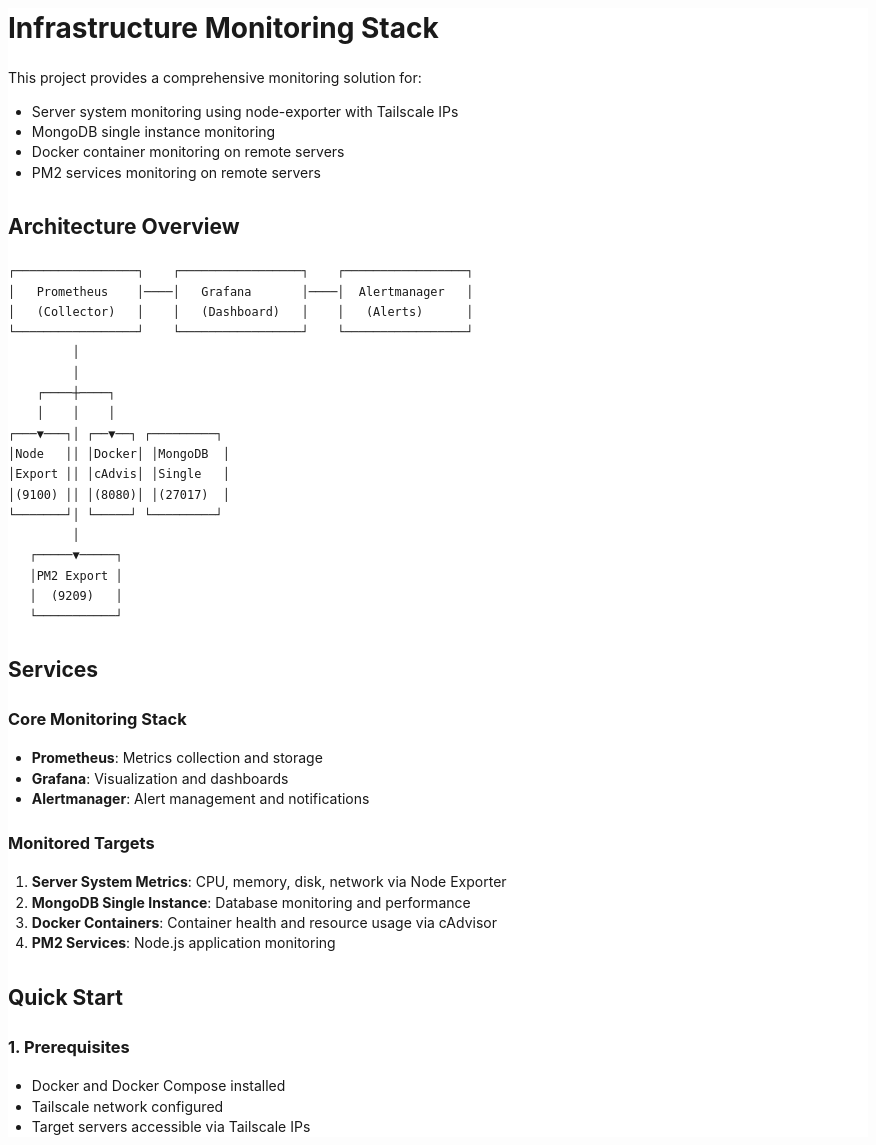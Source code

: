 # Infrastructure Monitoring Stack

This project provides a comprehensive monitoring solution for:
- Server system monitoring using node-exporter with Tailscale IPs
- MongoDB single instance monitoring 
- Docker container monitoring on remote servers
- PM2 services monitoring on remote servers

## Architecture Overview

```
┌─────────────────┐    ┌─────────────────┐    ┌─────────────────┐
│   Prometheus    │────│   Grafana       │────│  Alertmanager   │
│   (Collector)   │    │   (Dashboard)   │    │   (Alerts)      │
└─────────────────┘    └─────────────────┘    └─────────────────┘
         │
         │
    ┌────┼────┐
    │    │    │
┌───▼───┐│ ┌──▼──┐ ┌─────────┐
│Node   ││ │Docker│ │MongoDB  │
│Export ││ │cAdvis│ │Single   │
│(9100) ││ │(8080)│ │(27017)  │
└───────┘│ └─────┘ └─────────┘
         │
   ┌─────▼─────┐
   │PM2 Export │
   │  (9209)   │
   └───────────┘
```

## Services

### Core Monitoring Stack
- **Prometheus**: Metrics collection and storage
- **Grafana**: Visualization and dashboards
- **Alertmanager**: Alert management and notifications

### Monitored Targets
1. **Server System Metrics**: CPU, memory, disk, network via Node Exporter
2. **MongoDB Single Instance**: Database monitoring and performance
3. **Docker Containers**: Container health and resource usage via cAdvisor
4. **PM2 Services**: Node.js application monitoring

## Quick Start

### 1. Prerequisites
- Docker and Docker Compose installed
- Tailscale network configured
- Target servers accessible via Tailscale IPs
